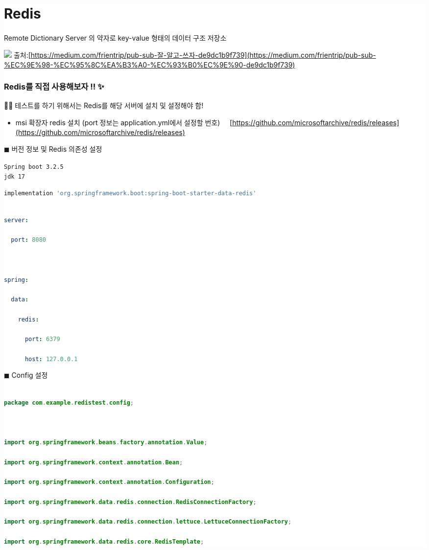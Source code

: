 # Redis

Remote Dictionary Server 의 약자로 key-value 형태의 데이터 구조 저장소

![](https://i.imgur.com/qLOzsIo.png)
출처:[https://medium.com/frientrip/pub-sub-잘-알고-쓰자-de9dc1b9f739](https://medium.com/frientrip/pub-sub-%EC%9E%98-%EC%95%8C%EA%B3%A0-%EC%93%B0%EC%9E%90-de9dc1b9f739)

### Redis를 직접 사용해보자 !! ✨

🙋‍♀️ 테스트를 하기 위해서는 Redis를 해당 서버에 설치 및 설정해야 함!

-   msi 확장자 redis 설치 (port 정보는 application.yml에서 설정할 번호)
    [https://github.com/microsoftarchive/redis/releases](https://github.com/microsoftarchive/redis/releases)


◼ 버전 정보 및 Redis 의존성 설정

```
Spring boot 3.2.5
jdk 17
```

```groovy
implementation 'org.springframework.boot:spring-boot-starter-data-redis'
```

```yaml

server:

  port: 8080

  

spring:

  data:

    redis:

      port: 6379

      host: 127.0.0.1

```


◼ Config 설정 

```java

package com.example.redistest.config;

  

import org.springframework.beans.factory.annotation.Value;

import org.springframework.context.annotation.Bean;

import org.springframework.context.annotation.Configuration;

import org.springframework.data.redis.connection.RedisConnectionFactory;

import org.springframework.data.redis.connection.lettuce.LettuceConnectionFactory;

import org.springframework.data.redis.core.RedisTemplate;
```
